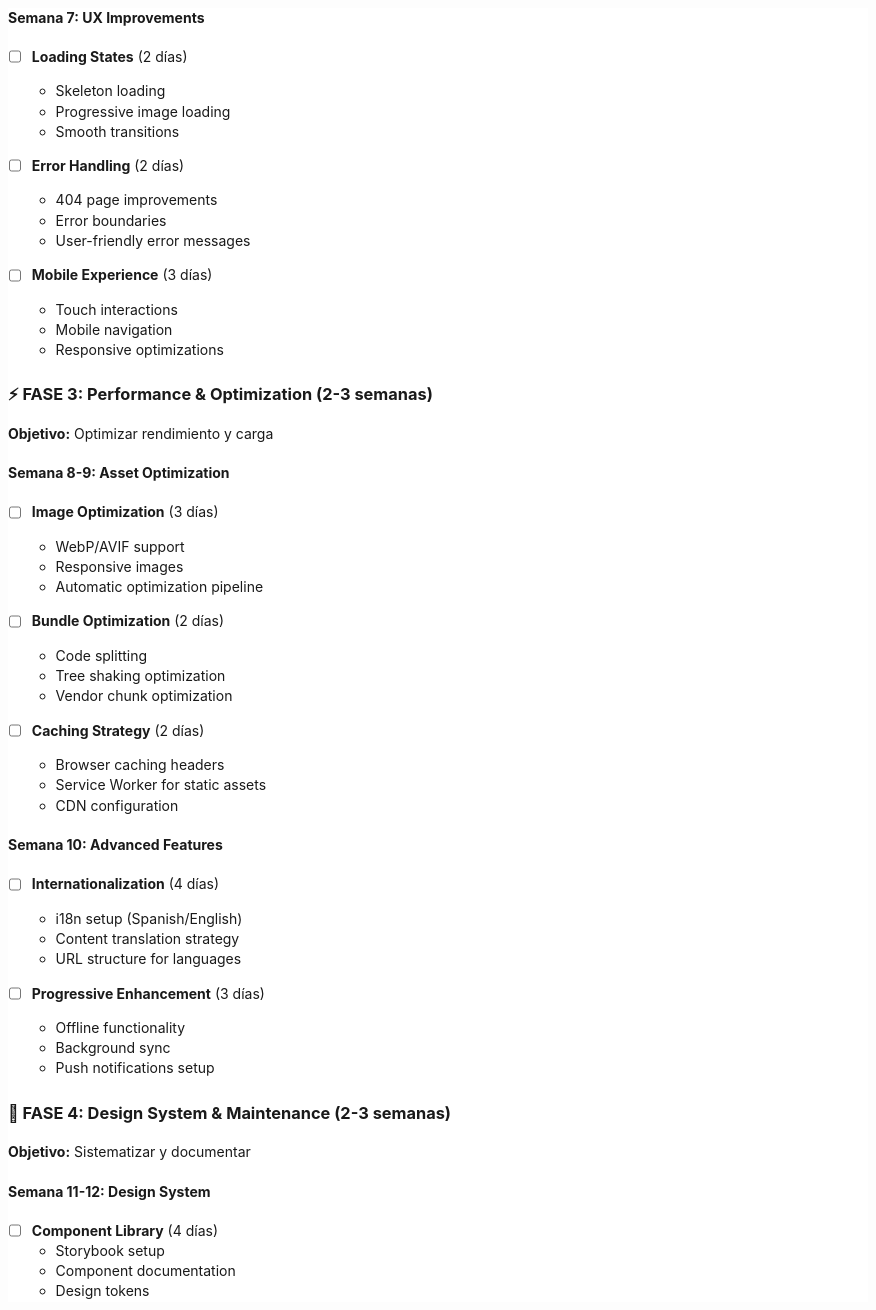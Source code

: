 #### Semana 7: UX Improvements
- [ ] **Loading States** (2 días)
  - Skeleton loading
  - Progressive image loading
  - Smooth transitions

- [ ] **Error Handling** (2 días)
  - 404 page improvements
  - Error boundaries
  - User-friendly error messages

- [ ] **Mobile Experience** (3 días)
  - Touch interactions
  - Mobile navigation
  - Responsive optimizations

### ⚡ FASE 3: Performance & Optimization (2-3 semanas)
**Objetivo:** Optimizar rendimiento y carga

#### Semana 8-9: Asset Optimization
- [ ] **Image Optimization** (3 días)
  - WebP/AVIF support
  - Responsive images
  - Automatic optimization pipeline

- [ ] **Bundle Optimization** (2 días)
  - Code splitting
  - Tree shaking optimization
  - Vendor chunk optimization

- [ ] **Caching Strategy** (2 días)
  - Browser caching headers
  - Service Worker for static assets
  - CDN configuration

#### Semana 10: Advanced Features
- [ ] **Internationalization** (4 días)
  - i18n setup (Spanish/English)
  - Content translation strategy
  - URL structure for languages

- [ ] **Progressive Enhancement** (3 días)
  - Offline functionality
  - Background sync
  - Push notifications setup

### 🎨 FASE 4: Design System & Maintenance (2-3 semanas)
**Objetivo:** Sistematizar y documentar

#### Semana 11-12: Design System
- [ ] **Component Library** (4 días)
  - Storybook setup
  - Component documentation
  - Design tokens
